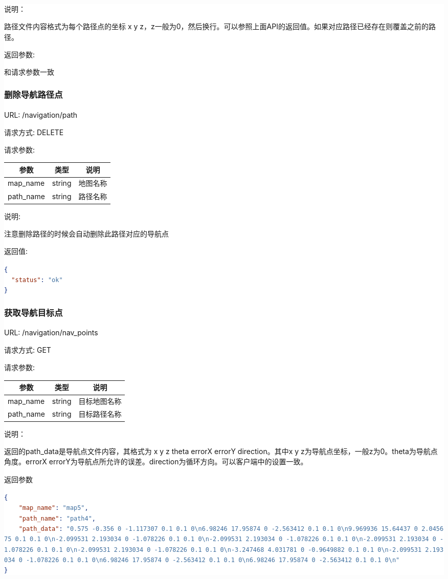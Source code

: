 说明：

路径文件内容格式为每个路径点的坐标 x y z，z一般为0，然后换行。可以参照上面API的返回值。如果对应路径已经存在则覆盖之前的路径。

返回参数:

和请求参数一致

### 删除导航路径点

URL: /navigation/path

请求方式: DELETE

请求参数:

|参数|类型|说明|
|--|--|--|
|map_name|string|地图名称|
|path_name|string|路径名称|

说明:

注意删除路径的时候会自动删除此路径对应的导航点

返回值:

```json
{
  "status": "ok"
}
```

### 获取导航目标点

URL: /navigation/nav_points

请求方式: GET

请求参数:

|参数|类型|说明|
|--|--|--|
|map_name|string|目标地图名称|
|path_name|string|目标路径名称|

说明：

返回的path_data是导航点文件内容，其格式为 x y z theta errorX errorY direction。其中x y z为导航点坐标，一般z为0。theta为导航点角度。errorX errorY为导航点所允许的误差。direction为循环方向。可以客户端中的设置一致。

返回参数

```json
{
    "map_name": "map5",
    "path_name": "path4",
    "path_data": "0.575 -0.356 0 -1.117307 0.1 0.1 0\n6.98246 17.95874 0 -2.563412 0.1 0.1 0\n9.969936 15.64437 0 2.045675 0.1 0.1 0\n-2.099531 2.193034 0 -1.078226 0.1 0.1 0\n-2.099531 2.193034 0 -1.078226 0.1 0.1 0\n-2.099531 2.193034 0 -1.078226 0.1 0.1 0\n-2.099531 2.193034 0 -1.078226 0.1 0.1 0\n-3.247468 4.031781 0 -0.9649882 0.1 0.1 0\n-2.099531 2.193034 0 -1.078226 0.1 0.1 0\n6.98246 17.95874 0 -2.563412 0.1 0.1 0\n6.98246 17.95874 0 -2.563412 0.1 0.1 0\n"
}
```
